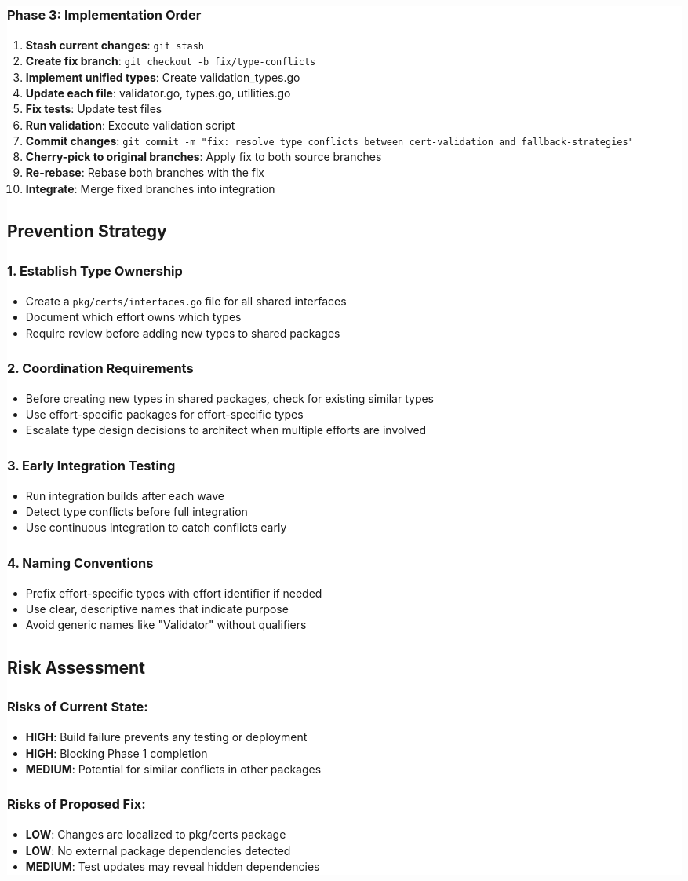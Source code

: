 ### Phase 3: Implementation Order

1. **Stash current changes**: `git stash`
2. **Create fix branch**: `git checkout -b fix/type-conflicts`
3. **Implement unified types**: Create validation_types.go
4. **Update each file**: validator.go, types.go, utilities.go
5. **Fix tests**: Update test files
6. **Run validation**: Execute validation script
7. **Commit changes**: `git commit -m "fix: resolve type conflicts between cert-validation and fallback-strategies"`
8. **Cherry-pick to original branches**: Apply fix to both source branches
9. **Re-rebase**: Rebase both branches with the fix
10. **Integrate**: Merge fixed branches into integration

## Prevention Strategy

### 1. Establish Type Ownership
- Create a `pkg/certs/interfaces.go` file for all shared interfaces
- Document which effort owns which types
- Require review before adding new types to shared packages

### 2. Coordination Requirements
- Before creating new types in shared packages, check for existing similar types
- Use effort-specific packages for effort-specific types
- Escalate type design decisions to architect when multiple efforts are involved

### 3. Early Integration Testing
- Run integration builds after each wave
- Detect type conflicts before full integration
- Use continuous integration to catch conflicts early

### 4. Naming Conventions
- Prefix effort-specific types with effort identifier if needed
- Use clear, descriptive names that indicate purpose
- Avoid generic names like "Validator" without qualifiers

## Risk Assessment

### Risks of Current State:
- **HIGH**: Build failure prevents any testing or deployment
- **HIGH**: Blocking Phase 1 completion
- **MEDIUM**: Potential for similar conflicts in other packages

### Risks of Proposed Fix:
- **LOW**: Changes are localized to pkg/certs package
- **LOW**: No external package dependencies detected
- **MEDIUM**: Test updates may reveal hidden dependencies
